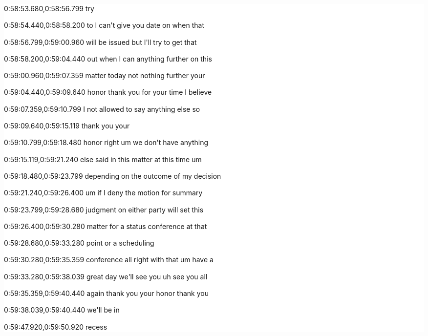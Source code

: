0:58:53.680,0:58:56.799
try

0:58:54.440,0:58:58.200
to I can't give you date on when that

0:58:56.799,0:59:00.960
will be issued but I'll try to get that

0:58:58.200,0:59:04.440
out when I can anything further on this

0:59:00.960,0:59:07.359
matter today not nothing further your

0:59:04.440,0:59:09.640
honor thank you for your time I believe

0:59:07.359,0:59:10.799
I not allowed to say anything else so

0:59:09.640,0:59:15.119
thank you your

0:59:10.799,0:59:18.480
honor right um we don't have anything

0:59:15.119,0:59:21.240
else said in this matter at this time um

0:59:18.480,0:59:23.799
depending on the outcome of my decision

0:59:21.240,0:59:26.400
um if I deny the motion for summary

0:59:23.799,0:59:28.680
judgment on either party will set this

0:59:26.400,0:59:30.280
matter for a status conference at that

0:59:28.680,0:59:33.280
point or a scheduling

0:59:30.280,0:59:35.359
conference all right with that um have a

0:59:33.280,0:59:38.039
great day we'll see you uh see you all

0:59:35.359,0:59:40.440
again thank you your honor thank you

0:59:38.039,0:59:40.440
we'll be in

0:59:47.920,0:59:50.920
recess
